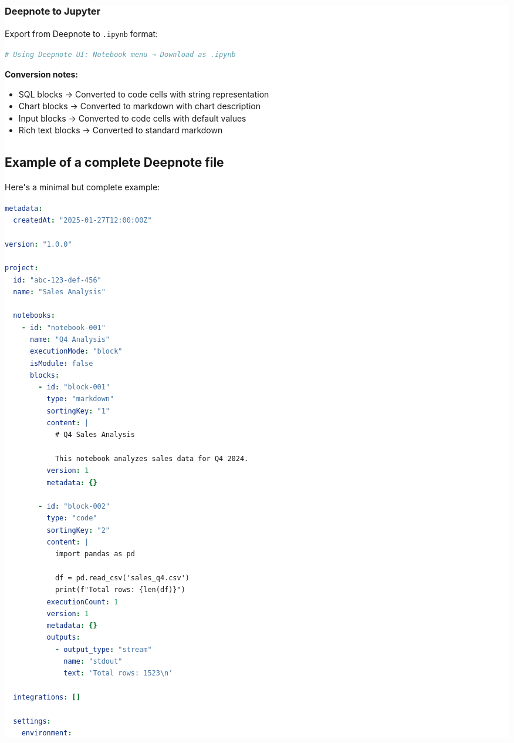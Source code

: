 ### Deepnote to Jupyter

Export from Deepnote to `.ipynb` format:

```bash
# Using Deepnote UI: Notebook menu → Download as .ipynb
```

**Conversion notes:**

- SQL blocks → Converted to code cells with string representation
- Chart blocks → Converted to markdown with chart description
- Input blocks → Converted to code cells with default values
- Rich text blocks → Converted to standard markdown

## Example of a complete Deepnote file

Here's a minimal but complete example:

```yaml
metadata:
  createdAt: "2025-01-27T12:00:00Z"

version: "1.0.0"

project:
  id: "abc-123-def-456"
  name: "Sales Analysis"

  notebooks:
    - id: "notebook-001"
      name: "Q4 Analysis"
      executionMode: "block"
      isModule: false
      blocks:
        - id: "block-001"
          type: "markdown"
          sortingKey: "1"
          content: |
            # Q4 Sales Analysis

            This notebook analyzes sales data for Q4 2024.
          version: 1
          metadata: {}

        - id: "block-002"
          type: "code"
          sortingKey: "2"
          content: |
            import pandas as pd

            df = pd.read_csv('sales_q4.csv')
            print(f"Total rows: {len(df)}")
          executionCount: 1
          version: 1
          metadata: {}
          outputs:
            - output_type: "stream"
              name: "stdout"
              text: 'Total rows: 1523\n'

  integrations: []

  settings:
    environment:
```